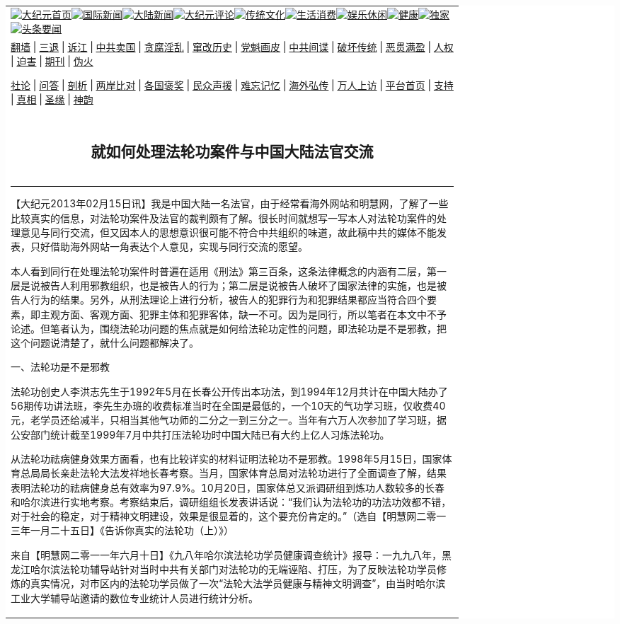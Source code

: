 <a name="1" id="1" target="_blank"></a><span id="1"></span>
<table align=center border="0"><tr><td colspan="2" VALIGN=TOP><a href="https://github.com/19920513/djy/blob/master/gb/nf1351518.md#1"><img src="https://raw.githubusercontent.com/19920513/www/master/t/djy/1.jpg" title="大纪元首页" alt="大纪元首页"></a><a href="https://github.com/19920513/djy/blob/master/gb/n24hr.md#1"><img src="https://raw.githubusercontent.com/19920513/www/master/t/djy/3.jpg" title="国际新闻" alt="国际新闻"></a><a href="https://github.com/19920513/djy/blob/master/gb/nsc413.md#1"><img src="https://raw.githubusercontent.com/19920513/www/master/t/djy/4.jpg" title="大陆新闻" alt="大陆新闻"></a><a href="https://github.com/19920513/djy/blob/master/gb/news392.md#1"><img src="https://raw.githubusercontent.com/19920513/www/master/t/djy/5.jpg" title="大纪元评论" alt="大纪元评论"></a><a href="https://github.com/19920513/djy/blob/master/gb/news2007.md#1"><img src="https://raw.githubusercontent.com/19920513/www/master/t/djy/6.jpg" title="传统文化" alt="传统文化"></a><a href="https://github.com/19920513/djy/blob/master/gb/news2008.md#1"><img src="https://raw.githubusercontent.com/19920513/www/master/t/djy/7.jpg" title="生活消费" alt="生活消费"></a><a href="https://github.com/19920513/djy/blob/master/gb/ncyule.md#1"><img src="https://raw.githubusercontent.com/19920513/www/master/t/djy/8.jpg" title="娱乐休闲" alt="娱乐休闲"></a><a href="https://github.com/19920513/djy/blob/master/gb/nsc1002.md#1"><img src="https://raw.githubusercontent.com/19920513/www/master/t/djy/9.jpg" title="健康" alt="健康"></a><a href="https://github.com/19920513/djy/blob/master/gb/nf6092.md#1"><img src="https://raw.githubusercontent.com/19920513/www/master/t/djy/10a.jpg" title="独家" alt="独家"></a><a href="https://github.com/19920513/djy/blob/master/gb/nf4514.md#1"><img src="https://raw.githubusercontent.com/19920513/www/master/t/djy/12a.jpg" title="头条要闻" alt="头条要闻"></a></td></tr>
<tr><td colspan="2" VALIGN=TOP><a target="_blank" href="https://github.com/19920513/www/blob/master/README.md?zsrh#1">翻墙</a> | <a target="_blank" href="https://github.com/19920513/djy/blob/master/gb/nf5657.md#1">三退</a> | <a target="_blank" href="https://github.com/19920513/djy/blob/master/gb/nf6124.md#1">诉江</a> | <a target="_blank" href="https://github.com/19920513/djy/blob/master/gb/nf1176117.md#1">中共卖国</a> | <a target="_blank" href="https://github.com/19920513/djy/blob/master/gb/nf5773.md#1">贪腐淫乱</a> | <a target="_blank" href="https://github.com/19920513/djy/blob/master/gb/nf1176115.md#1">窜改历史</a> | <a target="_blank" href="https://github.com/19920513/djy/blob/master/gb/nf1176107.md#1">党魁画皮</a> | <a target="_blank" href="https://github.com/19920513/djy/blob/master/gb/nf1320400.md#1">中共间谍</a> | <a target="_blank" href="https://github.com/19920513/djy/blob/master/gb/nf1176114.md#1">破坏传统</a> | <a target="_blank" href="https://github.com/19920513/ntdtv/blob/master/gb/prog447_1.md#1">恶贯满盈</a> | <a target="_blank" href="https://github.com/19920513/djy/blob/master/gb/ncid278.md#1">人权</a> | <a target="_blank" href="https://github.com/19920513/djy/blob/master/gb/nf1176111.md#1">迫害</a> | <a target="_blank" href="https://gitlab.com/szzdlab/mh-qikan/blob/master/README.md#1">期刊</a> | <a target="_blank" href="https://github.com/19920513/djy/blob/master/gb/nf5562.md#1">伪火</a></p><p><a target="_blank" href="https://github.com/19920513/djy/blob/master/gb/9p.md#1">社论</a> | <a target="_blank" href="https://github.com/19920513/djy/blob/master/gb/nf4378.md#1">问答</a> | <a target="_blank" href="https://github.com/19920513/djy/blob/master/gb/nf5792.md#1">剖析</a> | <a target="_blank" href="https://github.com/19920513/djy/blob/master/gb/nf5735.md#1">两岸比对</a> | <a target="_blank" href="https://github.com/19920513/djy/blob/master/gb/nf6119.md#1">各国褒奖</a> | <a target="_blank" href="https://github.com/19920513/djy/blob/master/gb/nf6120.md#1">民众声援</a> | <a target="_blank" href="https://github.com/19920513/djy/blob/master/gb/nf1188594.md#1">难忘记忆</a> | <a target="_blank" href="https://github.com/19920513/djy/blob/master/gb/nf3180.md#1">海外弘传</a> | <a target="_blank" href="https://github.com/19920513/djy/blob/master/gb/nf5410.md#1">万人上访</a> | <a target="_blank" href="https://github.com/19920513/www/blob/master/README.md?zsrh#1">平台首页</a> | <a target="_blank" href="https://github.com/19920513/djy/blob/master/gb/nf4386.md#1">支持</a> | <a target="_blank" href="https://github.com/19920513/djy/blob/master/gb/nf4389.md#1">真相</a> | <a target="_blank" href="https://github.com/19920513/djy/blob/master/gb/nf5790.md#1">圣缘</a> | <a target="_blank" href="https://github.com/19920513/djy/blob/master/gb/nf4786.md#1">神韵</a></td></tr>
<tr><td VALIGN=TOP width="626"><h2 align=center>就如何处理法轮功案件与中国大陆法官交流</h2>

<h6></h6>
<hr>
	<p>【大纪元2013年02月15日讯】我是中国大陆一名法官，由于经常看海外网站和明慧网，了解了一些比较真实的信息，对<ahref="https://github.com/19920513/djy/blob/master/gb/tag/%E6%B3%95%E8%BD%AE%E5%8A%9F.md#1">法轮功</a>案件及法官的裁判颇有了解。很长时间就想写一写本人对法轮功案件的处理意见与同行交流，但又因本人的思想意识很可能不符合中共组织的味道，故此稿中共的媒体不能发表，只好借助海外网站一角表达个人意见，实现与同行交流的愿望。</p>
<p>本人看到同行在处理<ahref="https://github.com/19920513/djy/blob/master/gb/tag/%E6%B3%95%E8%BD%AE%E5%8A%9F.md#1">法轮功</a>案件时普遍在适用《刑法》第三百条，这条法律概念的内涵有二层，第一层是说被告人利用邪教组织，也是被告人的行为；第二层是说被告人破坏了国家法律的实施，也是被告人行为的结果。另外，从刑法理论上进行分析，被告人的犯罪行为和犯罪结果都应当符合四个要素，即主观方面、客观方面、犯罪主体和犯罪客体，缺一不可。因为是同行，所以笔者在本文中不予论述。但笔者认为，围绕法轮功问题的焦点就是如何给法轮功定性的问题，即法轮功是不是邪教，把这个问题说清楚了，就什么问题都解决了。</p>
<p>一、法轮功是不是邪教</p>
<p>法轮功创史人李洪志先生于1992年5月在长春公开传出本功法，到1994年12月共计在中国大陆办了56期传功讲法班，李先生办班的收费标准当时在全国是最低的，一个10天的气功学习班，仅收费40元，老学员还给减半，只相当其他气功师的二分之一到三分之一。当年有六万人次参加了学习班，据公安部门统计截至1999年7月中共打压法轮功时中国大陆已有大约上亿人习炼法轮功。</p>
<p>从法轮功祛病健身效果方面看，也有比较详实的材料证明法轮功不是邪教。1998年5月15日，国家体育总局局长亲赴法轮大法发祥地长春考察。当月，国家体育总局对法轮功进行了全面调查了解，结果表明法轮功的祛病健身总有效率为97.9%。10月20日，国家体总又派调研组到炼功人数较多的长春和哈尔滨进行实地考察。考察结束后，调研组组长发表讲话说：“我们认为法轮功的功法功效都不错，对于社会的稳定，对于精神文明建设，效果是很显着的，这个要充份肯定的。”（选自【明慧网二零一三年一月二十五日】《告诉你真实的法轮功（上）》）</p>
<p>来自【明慧网二零一一年六月十日】《九八年哈尔滨法轮功学员健康调查统计》报导：一九九八年，黑龙江哈尔滨法轮功辅导站针对当时中共有关部门对法轮功的无端诬陷、打压，为了反映法轮功学员修炼的真实情况，对市区内的法轮功学员做了一次“法轮大法学员健康与精神文明调查”，由当时哈尔滨工业大学辅导站邀请的数位专业统计人员进行统计分析。 </p>